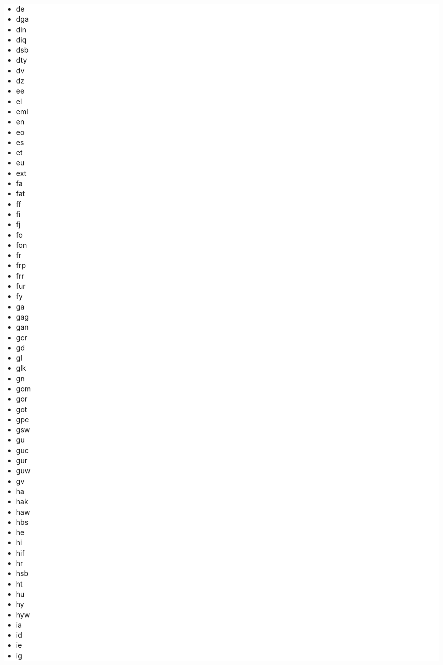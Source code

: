 - de
- dga
- din
- diq
- dsb
- dty
- dv
- dz
- ee
- el
- eml
- en
- eo
- es
- et
- eu
- ext
- fa
- fat
- ff
- fi
- fj
- fo
- fon
- fr
- frp
- frr
- fur
- fy
- ga
- gag
- gan
- gcr
- gd
- gl
- glk
- gn
- gom
- gor
- got
- gpe
- gsw
- gu
- guc
- gur
- guw
- gv
- ha
- hak
- haw
- hbs
- he
- hi
- hif
- hr
- hsb
- ht
- hu
- hy
- hyw
- ia
- id
- ie
- ig
